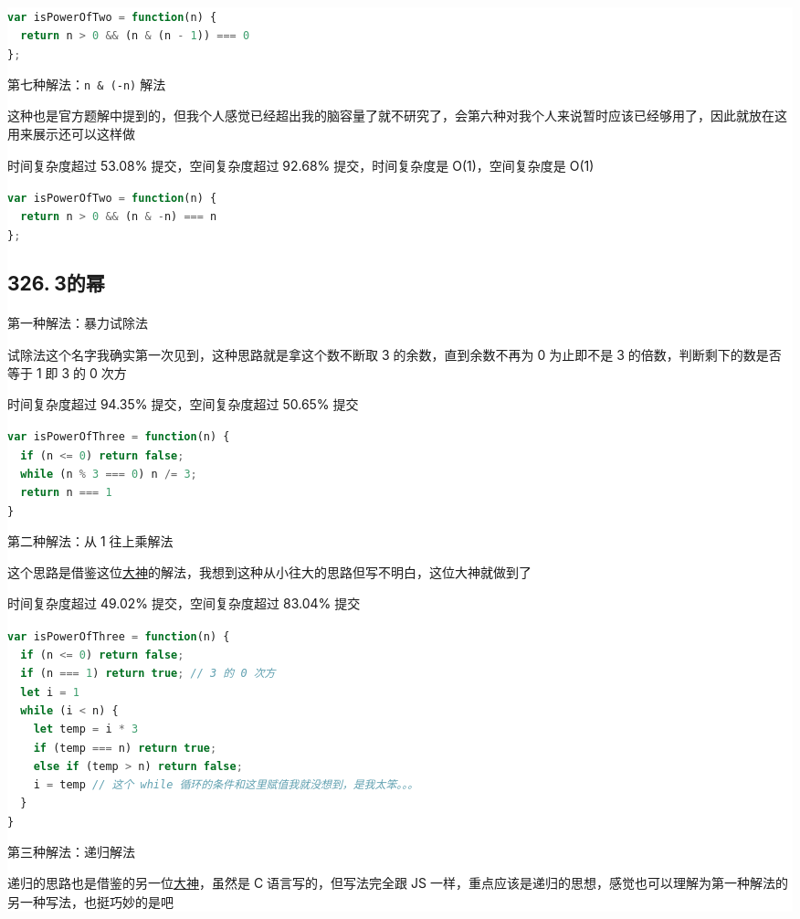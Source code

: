 ```js
var isPowerOfTwo = function(n) {
  return n > 0 && (n & (n - 1)) === 0
};
```

第七种解法：`n & (-n)` 解法

这种也是官方题解中提到的，但我个人感觉已经超出我的脑容量了就不研究了，会第六种对我个人来说暂时应该已经够用了，因此就放在这用来展示还可以这样做

时间复杂度超过 53.08% 提交，空间复杂度超过 92.68% 提交，时间复杂度是 O(1)，空间复杂度是 O(1)

```js
var isPowerOfTwo = function(n) {
  return n > 0 && (n & -n) === n
};
```

## 326. 3的幂

第一种解法：暴力试除法

试除法这个名字我确实第一次见到，这种思路就是拿这个数不断取 3 的余数，直到余数不再为 0 为止即不是 3 的倍数，判断剩下的数是否等于 1 即 3 的 0 次方

时间复杂度超过 94.35% 提交，空间复杂度超过 50.65% 提交

```js
var isPowerOfThree = function(n) {
  if (n <= 0) return false;
  while (n % 3 === 0) n /= 3;
  return n === 1
}
```

第二种解法：从 1 往上乘解法

这个思路是借鉴这位[大神](https://leetcode.cn/problems/power-of-three/solution/jsxiao-xiao-whilexun-huan-by-yao-n1-nypo/)的解法，我想到这种从小往大的思路但写不明白，这位大神就做到了

时间复杂度超过 49.02% 提交，空间复杂度超过 83.04% 提交

```js
var isPowerOfThree = function(n) {
  if (n <= 0) return false;
  if (n === 1) return true; // 3 的 0 次方
  let i = 1
  while (i < n) {
    let temp = i * 3
    if (temp === n) return true;
    else if (temp > n) return false;
    i = temp // 这个 while 循环的条件和这里赋值我就没想到，是我太笨。。。
  }
}
```

第三种解法：递归解法

递归的思路也是借鉴的另一位[大神](https://leetcode.cn/problems/power-of-three/solution/326-3de-mu-cc-di-gui-by-lzcnoi-masm/)，虽然是 C 语言写的，但写法完全跟 JS 一样，重点应该是递归的思想，感觉也可以理解为第一种解法的另一种写法，也挺巧妙的是吧

